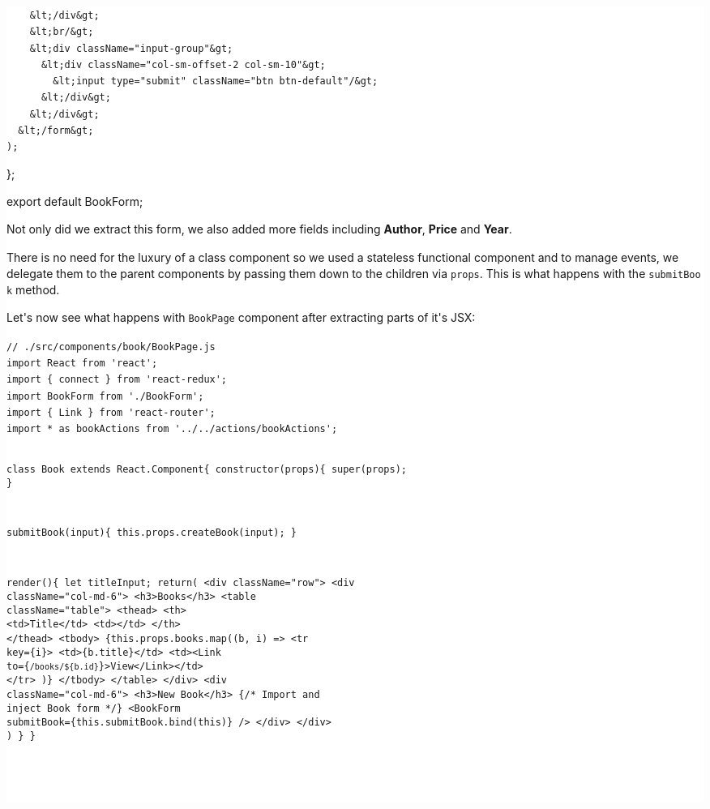         &lt;/div&gt;
        &lt;br/&gt;
        &lt;div className="input-group"&gt;
          &lt;div className="col-sm-offset-2 col-sm-10"&gt;
            &lt;input type="submit" className="btn btn-default"/&gt;
          &lt;/div&gt;
        &lt;/div&gt;
      &lt;/form&gt;
    );
};

export default BookForm;</code></pre>
<p>Not only did we extract this form, we also added more fields including <strong>Author</strong>, <strong>Price</strong> and <strong>Year</strong>.</p>
<p>There is no need for the luxury of a class component so we used a stateless functional component and to manage events, we delegate them to the parent components by passing them down to the children via <code>props</code>. This is what happens with the <code>submitBook</code> method.</p>
<p>Let's now see what happens with <code>BookPage</code> component after extracting parts of it's JSX:</p>
<pre><code>// ./src/components/book/BookPage.js
import React from 'react';
import { connect } from 'react-redux';
import BookForm from './BookForm';
import { Link } from 'react-router';
import * as bookActions from '../../actions/bookActions';

class Book extends React.Component{
  constructor(props){
    super(props);
  }

  submitBook(input){
    this.props.createBook(input);
  }

  render(){
    let titleInput;
    return(
      &lt;div className="row"&gt;
        &lt;div className="col-md-6"&gt;
          &lt;h3&gt;Books&lt;/h3&gt;
          &lt;table className="table"&gt;
            &lt;thead&gt;
              &lt;th&gt;
                &lt;td&gt;Title&lt;/td&gt;
                &lt;td&gt;&lt;/td&gt;
              &lt;/th&gt;
            &lt;/thead&gt;
            &lt;tbody&gt;
            {this.props.books.map((b, i) =&gt; &lt;tr key={i}&gt;
              &lt;td&gt;{b.title}&lt;/td&gt;
              &lt;td&gt;&lt;Link to={`/books/${b.id}`}&gt;View&lt;/Link&gt;&lt;/td&gt;
            &lt;/tr&gt; )}
            &lt;/tbody&gt;
          &lt;/table&gt;
        &lt;/div&gt;
        &lt;div className="col-md-6"&gt;
          &lt;h3&gt;New Book&lt;/h3&gt;
          {/* Import and inject Book form */}
         &lt;BookForm submitBook={this.submitBook.bind(this)} /&gt;
        &lt;/div&gt;
      &lt;/div&gt;
    )
  }
}